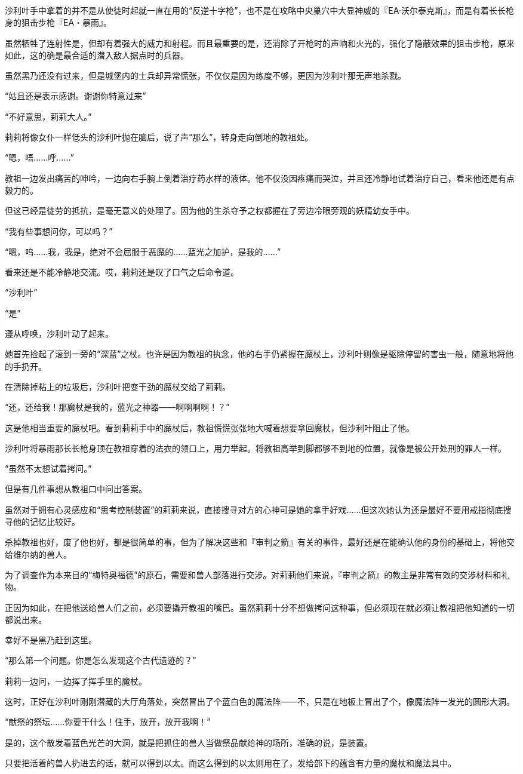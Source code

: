 沙利叶手中拿着的并不是从使徒时起就一直在用的“反逆十字枪”，也不是在攻略中央巢穴中大显神威的『EA·沃尔泰克斯』，而是有着长长枪身的狙击步枪『EA・暴雨』。

虽然牺牲了连射性是，但却有着强大的威力和射程。而且最重要的是，还消除了开枪时的声响和火光的，强化了隐蔽效果的狙击步枪，原来如此，这的确是最合适的潜入敌人据点时的兵器。

虽然黑乃还没有过来，但是城堡内的士兵却异常慌张，不仅仅是因为练度不够，更因为沙利叶那无声地杀戮。

“姑且还是表示感谢。谢谢你特意过来”

“不好意思，莉莉大人。”

莉莉将像女仆一样低头的沙利叶抛在脑后，说了声“那么”，转身走向倒地的教祖处。

“嗯，唔……呼……”

教祖一边发出痛苦的呻吟，一边向右手腕上倒着治疗药水样的液体。他不仅没因疼痛而哭泣，并且还冷静地试着治疗自己，看来他还是有点毅力的。

但这已经是徒劳的抵抗，是毫无意义的处理了。因为他的生杀夺予之权都握在了旁边冷眼旁观的妖精幼女手中。

“我有些事想问你，可以吗？”

“嗯，呜……我，我是，绝对不会屈服于恶魔的……蓝光之加护，是我的……”

看来还是不能冷静地交流。哎，莉莉还是叹了口气之后命令道。

“沙利叶”

“是”

遵从呼唤，沙利叶动了起来。

她首先捡起了滚到一旁的“深蓝”之杖。也许是因为教祖的执念，他的右手仍紧握在魔杖上，沙利叶则像是驱除停留的害虫一般，随意地将他的手扔开。

在清除掉粘上的垃圾后，沙利叶把变干劲的魔杖交给了莉莉。

“还，还给我！那魔杖是我的，蓝光之神器——啊啊啊啊！？”

这是他相当重要的魔杖吧。看到莉莉手中的魔杖后，教祖慌慌张张地大喊着想要拿回魔杖，但沙利叶阻止了他。

沙利叶将暴雨那长长枪身顶在教祖穿着的法衣的领口上，用力举起。将教祖高举到脚都够不到地的位置，就像是被公开处刑的罪人一样。

“虽然不太想试着拷问。”

但是有几件事想从教祖口中问出答案。

虽然对于拥有心灵感应和“思考控制装置”的莉莉来说，直接搜寻对方的心神可是她的拿手好戏……但这次她认为还是最好不要用戒指彻底搜寻他的记忆比较好。

杀掉教祖也好，废了他也好，都是很简单的事，但为了解决这些和『审判之箭』有关的事件，最好还是在能确认他的身份的基础上，将他交给维尔纳的兽人。

为了调查作为本来目的“梅特奥福德”的原石，需要和兽人部落进行交涉。对莉莉他们来说，『审判之箭』的教主是非常有效的交涉材料和礼物。

正因为如此，在把他送给兽人们之前，必须要撬开教祖的嘴巴。虽然莉莉十分不想做拷问这种事，但必须现在就必须让教祖把他知道的一切都说出来。

幸好不是黑乃赶到这里。

“那么第一个问题。你是怎么发现这个古代遗迹的？”

莉莉一边问，一边挥了挥手里的魔杖。

这时，正好在沙利叶刚刚潜藏的大厅角落处，突然冒出了个蓝白色的魔法阵——不，只是在地板上冒出了个，像魔法阵一发光的圆形大洞。

“献祭的祭坛……你要干什么！住手，放开，放开我啊！”

是的，这个散发着蓝色光芒的大洞，就是把抓住的兽人当做祭品献给神的场所，准确的说，是装置。

只要把活着的兽人扔进去的话，就可以得到以太。而这么得到的以太则用在了，发给部下的蕴含有力量的魔杖和魔法具中。
